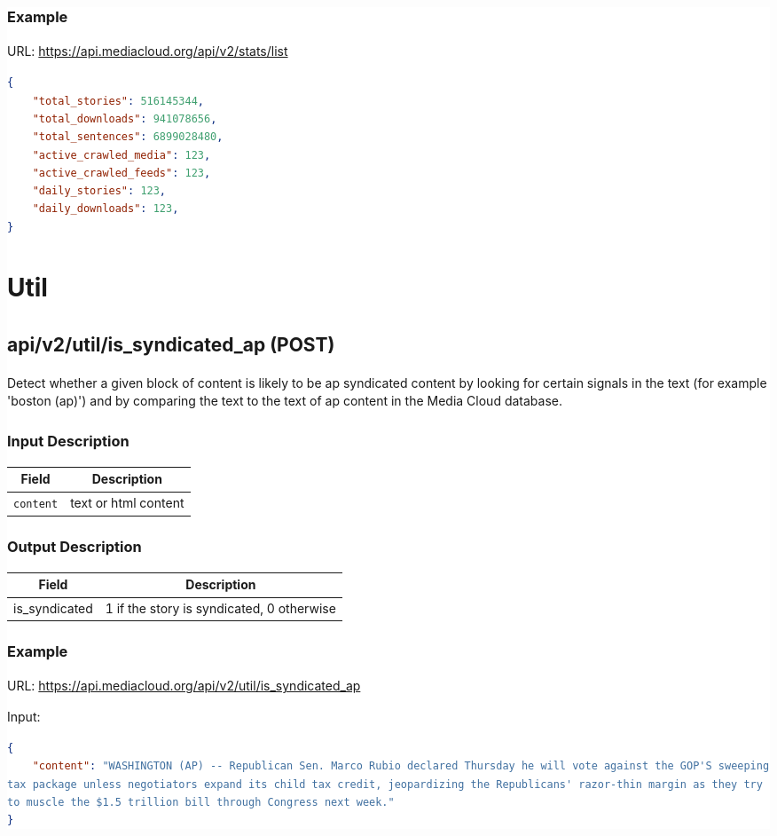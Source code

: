 ### Example

URL: https://api.mediacloud.org/api/v2/stats/list

```json
{
    "total_stories": 516145344,
    "total_downloads": 941078656,
    "total_sentences": 6899028480,
    "active_crawled_media": 123,
    "active_crawled_feeds": 123,
    "daily_stories": 123,
    "daily_downloads": 123,
}
```

# Util

## api/v2/util/is_syndicated_ap (POST)

Detect whether a given block of content is likely to be ap syndicated content by looking for certain signals in the text
(for example 'boston (ap)') and by comparing the text to the text of ap content in the Media Cloud database.

### Input Description

| Field         | Description
| ------------------ | ----------------------------------------------------------------
| `content`          | text or html content

### Output Description

| Field                        | Description
| ---------------------------- | -----------------------------------------------------------------------------
| is_syndicated                | 1 if the story is syndicated, 0 otherwise

### Example

URL: https://api.mediacloud.org/api/v2/util/is_syndicated_ap

Input:

```json
{
    "content": "WASHINGTON (AP) -- Republican Sen. Marco Rubio declared Thursday he will vote against the GOP'S sweeping tax package unless negotiators expand its child tax credit, jeopardizing the Republicans' razor-thin margin as they try to muscle the $1.5 trillion bill through Congress next week."
}
```

